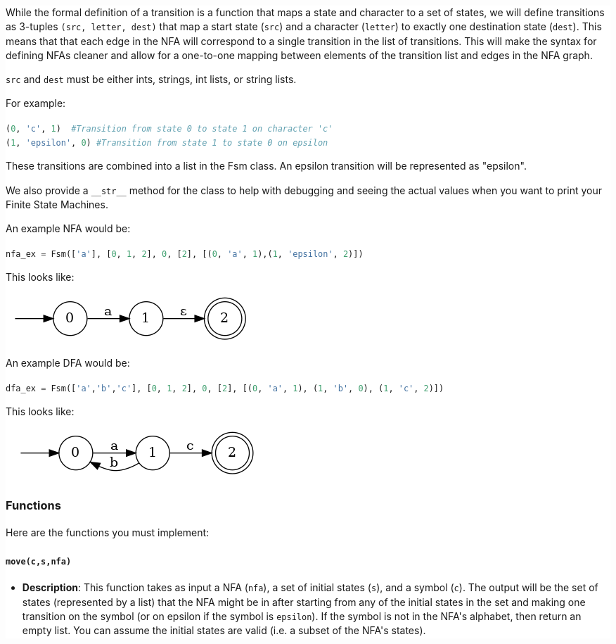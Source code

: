 

While the formal definition of a transition is a function that maps a state and character to a set of states, we will define transitions as 3-tuples `(src, letter, dest)` that map a start state (`src`) and a character (`letter`) to exactly one destination state (`dest`). This means that that each edge in the NFA will correspond to a single transition in the list of transitions. This will make the syntax for defining NFAs cleaner and allow for a one-to-one mapping between elements of the transition list and edges in the NFA graph.

`src` and `dest` must be either ints, strings, int lists, or string lists.

For example:

```python
(0, 'c', 1)  #Transition from state 0 to state 1 on character 'c'
(1, 'epsilon', 0) #Transition from state 1 to state 0 on epsilon
```
These transitions are combined into a list in the Fsm class. An epsilon transition will be represented as "epsilon".

We also provide a `__str__` method for the class to help with debugging and seeing the actual values when you want to print your Finite State Machines.

An example NFA would be:

```python
nfa_ex = Fsm(['a'], [0, 1, 2], 0, [2], [(0, 'a', 1),(1, 'epsilon', 2)])
```

This looks like:

![NFA m](images/m_viz.png)

An example DFA would be:

```python
dfa_ex = Fsm(['a','b','c'], [0, 1, 2], 0, [2], [(0, 'a', 1), (1, 'b', 0), (1, 'c', 2)])
```

This looks like:

![NFA n](images/n_viz.png)

### Functions

Here are the functions you must implement:

#### `move(c,s,nfa)`
- **Description**: This function takes as input a NFA (`nfa`), a set of initial states (`s`), and a symbol (`c`). The output will be the set of states (represented by a list) that the NFA might be in after starting from any of the initial states in the set and making one transition on the symbol (or on epsilon if the symbol is `epsilon`). If the symbol is not in the NFA's alphabet, then return an empty list. You can assume the initial states are valid (i.e. a subset of the NFA's states).


[lecture slides]: https://bakalian.cs.umd.edu/330/schedule
[lecture notes]: https://bakalian.cs.umd.edu/330/schedule 
